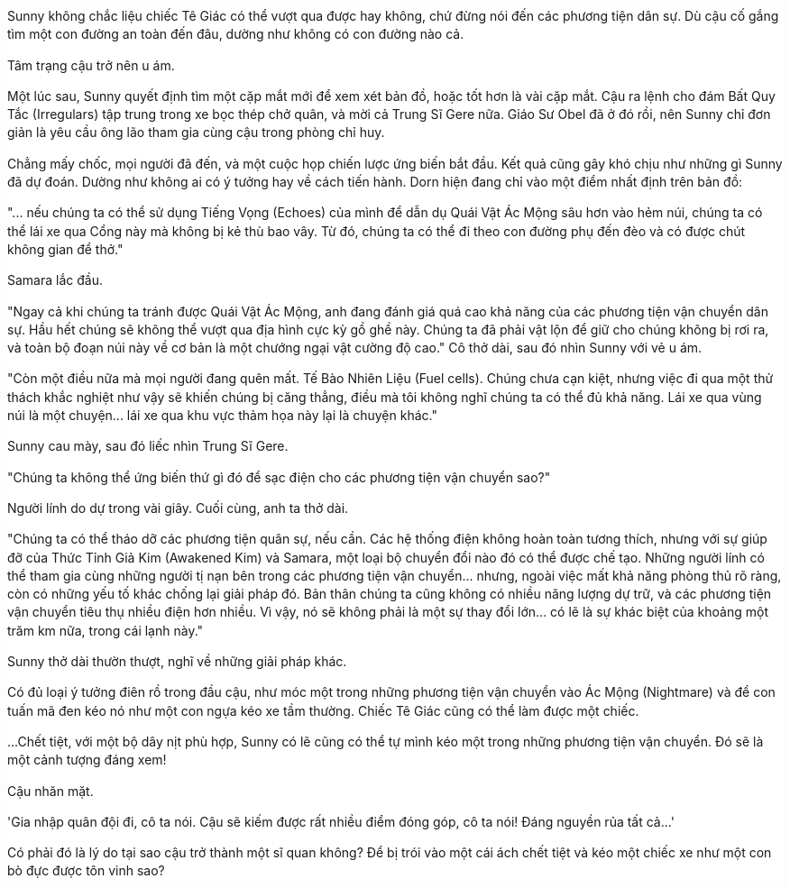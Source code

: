 Sunny không chắc liệu chiếc Tê Giác có thể vượt qua được hay không, chứ đừng nói đến các phương tiện dân sự. Dù cậu cố gắng tìm một con đường an toàn đến đâu, dường như không có con đường nào cả.

Tâm trạng cậu trở nên u ám.

Một lúc sau, Sunny quyết định tìm một cặp mắt mới để xem xét bản đồ, hoặc tốt hơn là vài cặp mắt. Cậu ra lệnh cho đám Bất Quy Tắc (Irregulars) tập trung trong xe bọc thép chở quân, và mời cả Trung Sĩ Gere nữa. Giáo Sư Obel đã ở đó rồi, nên Sunny chỉ đơn giản là yêu cầu ông lão tham gia cùng cậu trong phòng chỉ huy.

Chẳng mấy chốc, mọi người đã đến, và một cuộc họp chiến lược ứng biến bắt đầu. Kết quả cũng gây khó chịu như những gì Sunny đã dự đoán. Dường như không ai có ý tưởng hay về cách tiến hành. Dorn hiện đang chỉ vào một điểm nhất định trên bản đồ:

"... nếu chúng ta có thể sử dụng Tiếng Vọng (Echoes) của mình để dẫn dụ Quái Vật Ác Mộng sâu hơn vào hẻm núi, chúng ta có thể lái xe qua Cổng này mà không bị kẻ thù bao vây. Từ đó, chúng ta có thể đi theo con đường phụ đến đèo và có được chút không gian để thở."

Samara lắc đầu.

"Ngay cả khi chúng ta tránh được Quái Vật Ác Mộng, anh đang đánh giá quá cao khả năng của các phương tiện vận chuyển dân sự. Hầu hết chúng sẽ không thể vượt qua địa hình cực kỳ gồ ghề này. Chúng ta đã phải vật lộn để giữ cho chúng không bị rơi ra, và toàn bộ đoạn núi này về cơ bản là một chướng ngại vật cường độ cao." Cô thở dài, sau đó nhìn Sunny với vẻ u ám.

"Còn một điều nữa mà mọi người đang quên mất. Tế Bào Nhiên Liệu (Fuel cells). Chúng chưa cạn kiệt, nhưng việc đi qua một thử thách khắc nghiệt như vậy sẽ khiến chúng bị căng thẳng, điều mà tôi không nghĩ chúng ta có thể đủ khả năng. Lái xe qua vùng núi là một chuyện... lái xe qua khu vực thảm họa này lại là chuyện khác."

Sunny cau mày, sau đó liếc nhìn Trung Sĩ Gere.

"Chúng ta không thể ứng biến thứ gì đó để sạc điện cho các phương tiện vận chuyển sao?"

Người lính do dự trong vài giây. Cuối cùng, anh ta thở dài.

"Chúng ta có thể tháo dỡ các phương tiện quân sự, nếu cần. Các hệ thống điện không hoàn toàn tương thích, nhưng với sự giúp đỡ của Thức Tỉnh Giả Kim (Awakened Kim) và Samara, một loại bộ chuyển đổi nào đó có thể được chế tạo. Những người lính có thể tham gia cùng những người tị nạn bên trong các phương tiện vận chuyển... nhưng, ngoài việc mất khả năng phòng thủ rõ ràng, còn có những yếu tố khác chống lại giải pháp đó. Bản thân chúng ta cũng không có nhiều năng lượng dự trữ, và các phương tiện vận chuyển tiêu thụ nhiều điện hơn nhiều. Vì vậy, nó sẽ không phải là một sự thay đổi lớn... có lẽ là sự khác biệt của khoảng một trăm km nữa, trong cái lạnh này."

Sunny thở dài thườn thượt, nghĩ về những giải pháp khác.

Có đủ loại ý tưởng điên rồ trong đầu cậu, như móc một trong những phương tiện vận chuyển vào Ác Mộng (Nightmare) và để con tuấn mã đen kéo nó như một con ngựa kéo xe tầm thường. Chiếc Tê Giác cũng có thể làm được một chiếc.

...Chết tiệt, với một bộ dây nịt phù hợp, Sunny có lẽ cũng có thể tự mình kéo một trong những phương tiện vận chuyển. Đó sẽ là một cảnh tượng đáng xem!

Cậu nhăn mặt.

'Gia nhập quân đội đi, cô ta nói. Cậu sẽ kiếm được rất nhiều điểm đóng góp, cô ta nói! Đáng nguyền rủa tất cả...'

Có phải đó là lý do tại sao cậu trở thành một sĩ quan không? Để bị trói vào một cái ách chết tiệt và kéo một chiếc xe như một con bò đực được tôn vinh sao?
